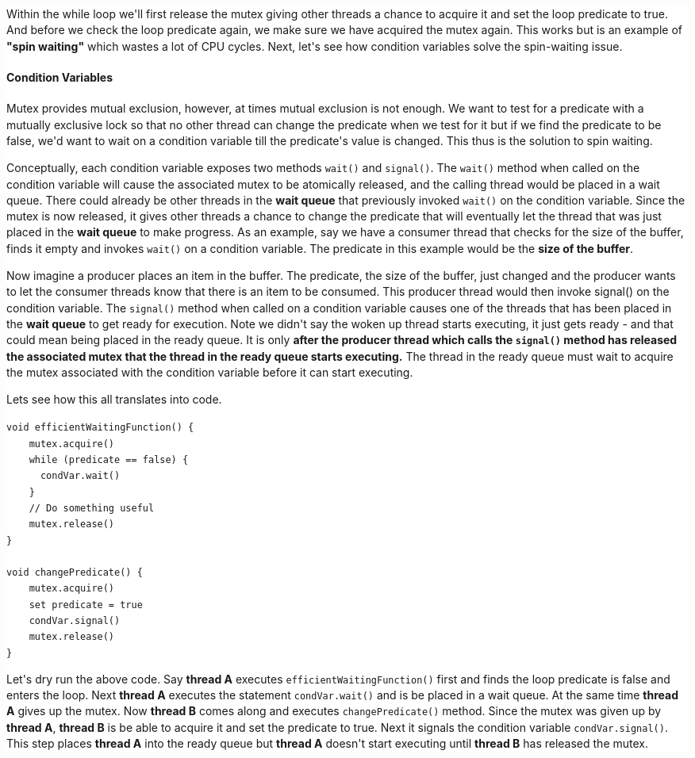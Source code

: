Within the while loop we'll first release the mutex giving other threads a chance to acquire it and set the loop predicate to true. And before we check the loop predicate again, we make sure we have acquired the mutex again. This works but is an example of **"spin waiting"** which wastes a lot of CPU cycles. Next, let's see how condition variables solve the spin-waiting issue.

#### Condition Variables
Mutex provides mutual exclusion, however, at times mutual exclusion is not enough. We want to test for a predicate with a mutually exclusive lock so that no other thread can change the predicate when we test for it but if we find the predicate to be false, we'd want to wait on a condition variable till the predicate's value is changed. This thus is the solution to spin waiting.

Conceptually, each condition variable exposes two methods `wait()` and `signal()`. The `wait()` method when called on the condition variable will cause the associated mutex to be atomically released, and the calling thread would be placed in a wait queue. There could already be other threads in the **wait queue** that previously invoked `wait()` on the condition variable. Since the mutex is now released, it gives other threads a chance to change the predicate that will eventually let the thread that was just placed in the **wait queue** to make progress. As an example, say we have a consumer thread that checks for the size of the buffer, finds it empty and invokes `wait()` on a condition variable. The predicate in this example would be the **size of the buffer**.

Now imagine a producer places an item in the buffer. The predicate, the size of the buffer, just changed and the producer wants to let the consumer threads know that there is an item to be consumed. This producer thread would then invoke signal() on the condition variable. The `signal()` method when called on a condition variable causes one of the threads that has been placed in the **wait queue** to get ready for execution. Note we didn't say the woken up thread starts executing, it just gets ready - and that could mean being placed in the ready queue. It is only **after the producer thread which calls the `signal()` method has released the associated mutex that the thread in the ready queue starts executing.** The thread in the ready queue must wait to acquire the mutex associated with the condition variable before it can start executing.

Lets see how this all translates into code.
```
void efficientWaitingFunction() {
    mutex.acquire()
    while (predicate == false) {
      condVar.wait()
    }
    // Do something useful
    mutex.release()     
}

void changePredicate() {
    mutex.acquire()
    set predicate = true
    condVar.signal()
    mutex.release()
}
```

Let's dry run the above code. Say **thread A** executes `efficientWaitingFunction()` first and finds the loop predicate is false and enters the loop. Next **thread A** executes the statement `condVar.wait()` and is be placed in a wait queue. At the same time **thread A** gives up the mutex. Now **thread B** comes along and executes `changePredicate()` method. Since the mutex was given up by **thread A**, **thread B** is be able to acquire it and set the predicate to true. Next it signals the condition variable `condVar.signal()`. This step places **thread A** into the ready queue but **thread A** doesn't start executing until **thread B** has released the mutex.
